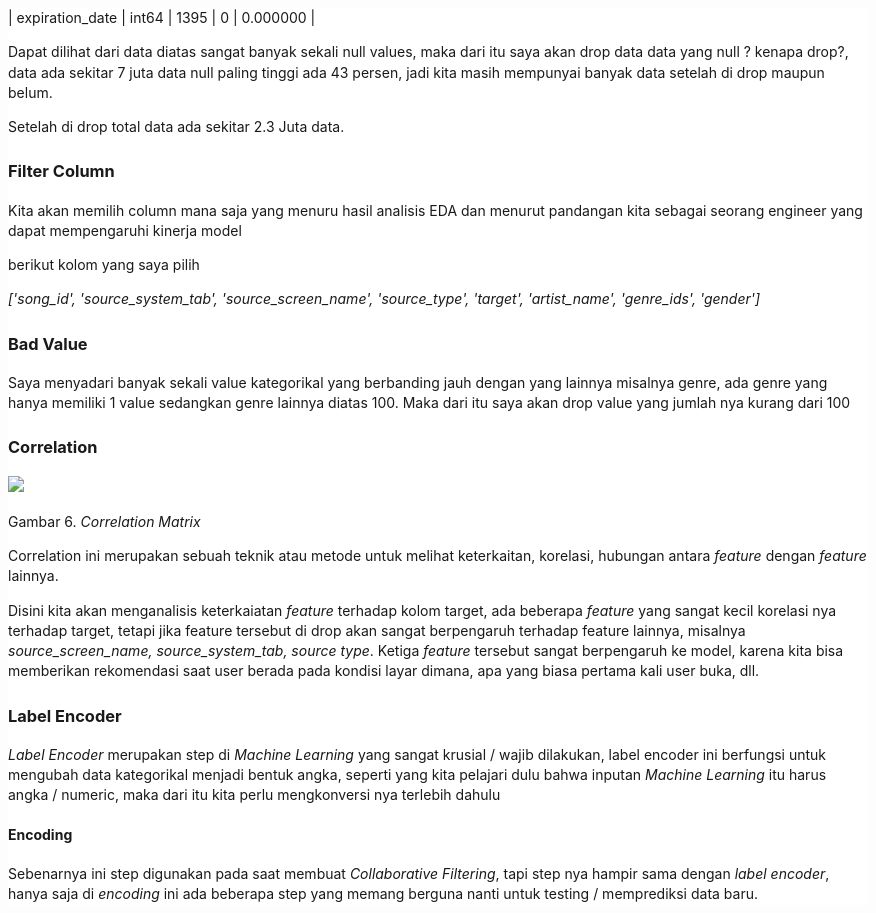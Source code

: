 | expiration_date        | int64     | 1395          | 0           | 0.000000      |

Dapat dilihat dari data diatas sangat banyak sekali null values, maka dari itu saya akan drop data data yang null ? kenapa drop?, data ada sekitar 7 juta data null paling tinggi ada 43 persen, jadi kita masih mempunyai banyak data setelah di drop maupun belum.

Setelah di drop total data ada sekitar 2.3 Juta data.

### Filter Column

Kita akan memilih column mana saja yang menuru hasil analisis EDA dan menurut pandangan kita sebagai seorang engineer yang dapat mempengaruhi kinerja model

berikut kolom yang saya pilih

<em>
['song_id', 'source_system_tab', 'source_screen_name', 'source_type', 'target', 'artist_name', 'genre_ids',  'gender']
</em>

### Bad Value

Saya menyadari banyak sekali value kategorikal yang berbanding jauh dengan yang lainnya misalnya genre, ada genre yang hanya memiliki 1 value sedangkan genre lainnya diatas 100. Maka dari itu saya akan drop value yang jumlah nya kurang dari 100

### Correlation

![](https://www.kaggleusercontent.com/kf/110211228/eyJhbGciOiJkaXIiLCJlbmMiOiJBMTI4Q0JDLUhTMjU2In0..ZcICgsdk5FWAtSv9OTuoMw.eyqeLLSxJHv9pCZC7-mVQmPoawpqCo0yYAM1aTd3d6G69OyM9-da3iWpE3-SDlDibEafQbgKYQufbCpK6GazCrwiz3SGDJqzqnKhbcQfR92TaYy1eCruSDg5Y-hWv_-cSKStIf4jLHEBTayibi62iv7cSkmk_cnMDgqHCDSAvrUWmfwxC51jjCLHAa9SK3spykeD-cinFDjfTO2kB_bbmfDLVeAooFlq_l-6GxOyB6Zwl_z-5f3-dVS8t_kS2pZzrubJyO5rTo-H8DJC7g8b6OSKRDe2ADwv1w0XZpsVDL1dFv6sEAPuJT6DJKOTHeTM3Hfp7uQOQNvJUas-wt1Hg0CIPFnGsq2yNezu9CzkLU72KeUjtrTNOIjhjg1FqFaJhuNxENydwWy-Mbwh5d46ZoHrHQEbQdjX1TX8yOzW5lPzPl7PcIEzTUg9sTPfbbnzbUN9rpctiz3cYzf3Au_kyg1c9u7Wl9Rf3Of0L25UhSHnSLVYxNrLZE3jkt9fHYrya-CKVVYQ1Tm_NjhBYe1wqGSHwfaJYJeC8tp6-sWQ9FgBfNHxnSLjpvJ1cQihCCsX7ku6fgHUhgV6Y2ox1o_lgoClTLay2MjRIyAvUKutitFbOL8y-ayMm4EAABt4VViQsJb8OxDMpqHMYB3DzS22oykVsPXb1f7mQFElIw_GPQ0.Gu3EYts7D57CAqzulz-t-g/__results___files/__results___42_0.png)

Gambar 6. <em>Correlation Matrix</em>

Correlation ini merupakan sebuah teknik atau metode untuk melihat keterkaitan, korelasi, hubungan antara <em>feature</em> dengan <em>feature</em> lainnya.

Disini kita akan menganalisis keterkaiatan <em>feature</em> terhadap kolom target, ada beberapa <em>feature</em> yang sangat kecil korelasi nya terhadap target, tetapi jika feature tersebut di drop akan sangat berpengaruh terhadap feature lainnya, misalnya <em>source_screen_name, source_system_tab, source type</em>. Ketiga <em>feature</em> tersebut sangat berpengaruh ke model, karena kita bisa memberikan rekomendasi saat user berada pada kondisi layar dimana, apa yang biasa pertama kali user buka, dll.

### Label Encoder

<em>Label Encoder</em> merupakan step di <em>Machine Learning </em> yang sangat krusial / wajib dilakukan, label encoder ini berfungsi untuk mengubah data kategorikal menjadi bentuk angka, seperti yang kita pelajari dulu bahwa inputan <em>Machine Learning </em> itu harus angka / numeric, maka dari itu kita perlu mengkonversi nya terlebih dahulu

#### Encoding

Sebenarnya ini step digunakan pada saat membuat <em>Collaborative Filtering</em>, tapi step nya hampir sama dengan <em>label encoder</em>, hanya saja di <em>encoding</em> ini ada beberapa step yang memang berguna nanti untuk testing / memprediksi data baru.
